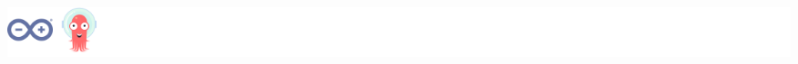 <a href="https://raw.githubusercontent.com/Jas-SinghFSU/homepage-dracula/main/dracula_icons/arduino.png"><img src="https://raw.githubusercontent.com/Jas-SinghFSU/homepage-dracula/main/dracula_icons/arduino.png" alt="arduino" height="50"></a>
<a href="https://raw.githubusercontent.com/Jas-SinghFSU/homepage-dracula/main/dracula_icons/arggocd.png"><img src="https://raw.githubusercontent.com/Jas-SinghFSU/homepage-dracula/main/dracula_icons/arggocd.png" alt="arggocd" height="50"></a>